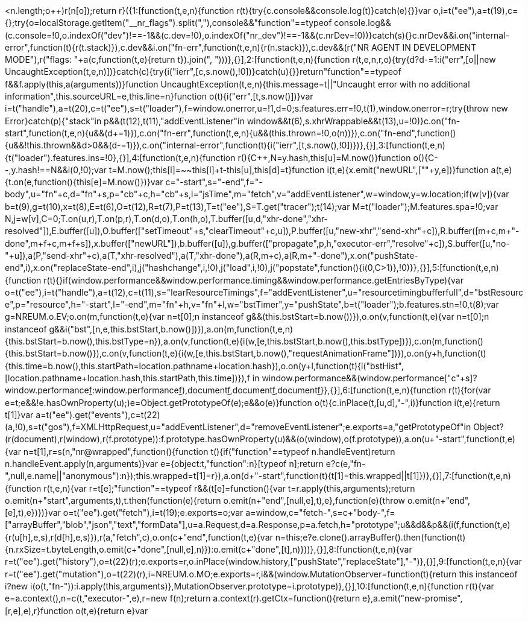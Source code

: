 <n.length;o++)r(n[o]);return r}({1:[function(t,e,n){function r(t){try{c.console&&console.log(t)}catch(e){}}var o,i=t("ee"),a=t(19),c={};try{o=localStorage.getItem("__nr_flags").split(","),console&&"function"==typeof console.log&&(c.console=!0,o.indexOf("dev")!==-1&&(c.dev=!0),o.indexOf("nr_dev")!==-1&&(c.nrDev=!0))}catch(s){}c.nrDev&&i.on("internal-error",function(t){r(t.stack)}),c.dev&&i.on("fn-err",function(t,e,n){r(n.stack)}),c.dev&&(r("NR AGENT IN DEVELOPMENT MODE"),r("flags: "+a(c,function(t,e){return t}).join(", ")))},{}],2:[function(t,e,n){function r(t,e,n,r,o){try{d?d-=1:i("err",[o||new UncaughtException(t,e,n)])}catch(c){try{i("ierr",[c,s.now(),!0])}catch(u){}}return"function"==typeof f&&f.apply(this,a(arguments))}function UncaughtException(t,e,n){this.message=t||"Uncaught error with no additional information",this.sourceURL=e,this.line=n}function o(t){i("err",[t,s.now()])}var i=t("handle"),a=t(20),c=t("ee"),s=t("loader"),f=window.onerror,u=!1,d=0;s.features.err=!0,t(1),window.onerror=r;try{throw new Error}catch(p){"stack"in p&&(t(12),t(11),"addEventListener"in window&&t(6),s.xhrWrappable&&t(13),u=!0)}c.on("fn-start",function(t,e,n){u&&(d+=1)}),c.on("fn-err",function(t,e,n){u&&(this.thrown=!0,o(n))}),c.on("fn-end",function(){u&&!this.thrown&&d>0&&(d-=1)}),c.on("internal-error",function(t){i("ierr",[t,s.now(),!0])})},{}],3:[function(t,e,n){t("loader").features.ins=!0},{}],4:[function(t,e,n){function r(){C++,N=y.hash,this[u]=M.now()}function o(){C--,y.hash!==N&&i(0,!0);var t=M.now();this[l]=~~this[l]+t-this[u],this[d]=t}function i(t,e){x.emit("newURL",[""+y,e])}function a(t,e){t.on(e,function(){this[e]=M.now()})}var c="-start",s="-end",f="-body",u="fn"+c,d="fn"+s,p="cb"+c,h="cb"+s,l="jsTime",m="fetch",v="addEventListener",w=window,y=w.location;if(w[v]){var b=t(9),g=t(10),x=t(8),E=t(6),O=t(12),R=t(7),P=t(13),T=t("ee"),S=T.get("tracer");t(14);var M=t("loader");M.features.spa=!0;var N,j=w[v],C=0;T.on(u,r),T.on(p,r),T.on(d,o),T.on(h,o),T.buffer([u,d,"xhr-done","xhr-resolved"]),E.buffer([u]),O.buffer(["setTimeout"+s,"clearTimeout"+c,u]),P.buffer([u,"new-xhr","send-xhr"+c]),R.buffer([m+c,m+"-done",m+f+c,m+f+s]),x.buffer(["newURL"]),b.buffer([u]),g.buffer(["propagate",p,h,"executor-err","resolve"+c]),S.buffer([u,"no-"+u]),a(P,"send-xhr"+c),a(T,"xhr-resolved"),a(T,"xhr-done"),a(R,m+c),a(R,m+"-done"),x.on("pushState-end",i),x.on("replaceState-end",i),j("hashchange",i,!0),j("load",i,!0),j("popstate",function(){i(0,C>1)},!0)}},{}],5:[function(t,e,n){function r(t){}if(window.performance&&window.performance.timing&&window.performance.getEntriesByType){var o=t("ee"),i=t("handle"),a=t(12),c=t(11),s="learResourceTimings",f="addEventListener",u="resourcetimingbufferfull",d="bstResource",p="resource",h="-start",l="-end",m="fn"+h,v="fn"+l,w="bstTimer",y="pushState",b=t("loader");b.features.stn=!0,t(8);var g=NREUM.o.EV;o.on(m,function(t,e){var n=t[0];n instanceof g&&(this.bstStart=b.now())}),o.on(v,function(t,e){var n=t[0];n instanceof g&&i("bst",[n,e,this.bstStart,b.now()])}),a.on(m,function(t,e,n){this.bstStart=b.now(),this.bstType=n}),a.on(v,function(t,e){i(w,[e,this.bstStart,b.now(),this.bstType])}),c.on(m,function(){this.bstStart=b.now()}),c.on(v,function(t,e){i(w,[e,this.bstStart,b.now(),"requestAnimationFrame"])}),o.on(y+h,function(t){this.time=b.now(),this.startPath=location.pathname+location.hash}),o.on(y+l,function(t){i("bstHist",[location.pathname+location.hash,this.startPath,this.time])}),f in window.performance&&(window.performance["c"+s]?window.performance[f](u,function(t){i(d,[window.performance.getEntriesByType(p)]),window.performance["c"+s]()},!1):window.performance[f]("webkit"+u,function(t){i(d,[window.performance.getEntriesByType(p)]),window.performance["webkitC"+s]()},!1)),document[f]("scroll",r,{passive:!0}),document[f]("keypress",r,!1),document[f]("click",r,!1)}},{}],6:[function(t,e,n){function r(t){for(var e=t;e&&!e.hasOwnProperty(u);)e=Object.getPrototypeOf(e);e&&o(e)}function o(t){c.inPlace(t,[u,d],"-",i)}function i(t,e){return t[1]}var a=t("ee").get("events"),c=t(22)(a,!0),s=t("gos"),f=XMLHttpRequest,u="addEventListener",d="removeEventListener";e.exports=a,"getPrototypeOf"in Object?(r(document),r(window),r(f.prototype)):f.prototype.hasOwnProperty(u)&&(o(window),o(f.prototype)),a.on(u+"-start",function(t,e){var n=t[1],r=s(n,"nr@wrapped",function(){function t(){if("function"==typeof n.handleEvent)return n.handleEvent.apply(n,arguments)}var e={object:t,"function":n}[typeof n];return e?c(e,"fn-",null,e.name||"anonymous"):n});this.wrapped=t[1]=r}),a.on(d+"-start",function(t){t[1]=this.wrapped||t[1]})},{}],7:[function(t,e,n){function r(t,e,n){var r=t[e];"function"==typeof r&&(t[e]=function(){var t=r.apply(this,arguments);return o.emit(n+"start",arguments,t),t.then(function(e){return o.emit(n+"end",[null,e],t),e},function(e){throw o.emit(n+"end",[e],t),e})})}var o=t("ee").get("fetch"),i=t(19);e.exports=o;var a=window,c="fetch-",s=c+"body-",f=["arrayBuffer","blob","json","text","formData"],u=a.Request,d=a.Response,p=a.fetch,h="prototype";u&&d&&p&&(i(f,function(t,e){r(u[h],e,s),r(d[h],e,s)}),r(a,"fetch",c),o.on(c+"end",function(t,e){var n=this;e?e.clone().arrayBuffer().then(function(t){n.rxSize=t.byteLength,o.emit(c+"done",[null,e],n)}):o.emit(c+"done",[t],n)}))},{}],8:[function(t,e,n){var r=t("ee").get("history"),o=t(22)(r);e.exports=r,o.inPlace(window.history,["pushState","replaceState"],"-")},{}],9:[function(t,e,n){var r=t("ee").get("mutation"),o=t(22)(r),i=NREUM.o.MO;e.exports=r,i&&(window.MutationObserver=function(t){return this instanceof i?new i(o(t,"fn-")):i.apply(this,arguments)},MutationObserver.prototype=i.prototype)},{}],10:[function(t,e,n){function r(t){var e=a.context(),n=c(t,"executor-",e),r=new f(n);return a.context(r).getCtx=function(){return e},a.emit("new-promise",[r,e],e),r}function o(t,e){return e}var
